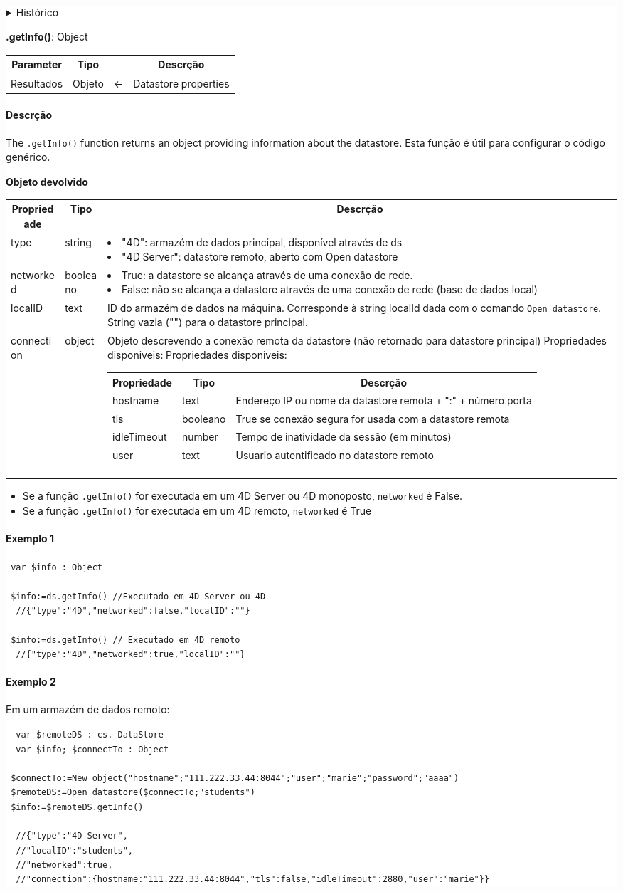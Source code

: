 <details><summary>Histórico</summary></details>



**.getInfo()**: Object



| Parameter  | Tipo   |    | Descrção                                        |
| ---------- | ------ |:--:| ----------------------------------------------- |
| Resultados | Objeto | <- | Datastore properties| |

#### Descrção

The `.getInfo()` function returns an object providing information about the datastore. Esta função é útil para configurar o código genérico.

**Objeto devolvido**

| Propriedade | Tipo     | Descrção                                                                                                                                                                |
| ----------- | -------- | ----------------------------------------------------------------------------------------------------------------------------------------------------------------------- |
| type        | string   | <li>"4D": armazém de dados principal, disponível através de ds </li><li>"4D Server": datastore remoto, aberto com Open datastore</li>                                                                                                                      |
| networked   | booleano | <li>True: a datastore se alcança através de uma conexão de rede.</li><li>False: não se alcança a datastore através de uma conexão de rede (base de dados local)</li>                                                                                                                    |
| localID     | text     | ID do armazém de dados na máquina. Corresponde à string localId dada com o comando `Open datastore`. String vazia ("") para o datastore principal.                      |
| connection  | object   | Objeto descrevendo a conexão remota da datastore (não retornado para datastore principal) Propriedades disponiveis: Propriedades disponiveis:<table><tr><th>Propriedade</th><th>Tipo</th><th>Descrção</th></tr><tr><td>hostname</td><td>text</td><td>Endereço IP ou nome da datastore remota + ":" + número porta</td></tr><tr><td>tls</td><td>booleano</td><td>True se conexão segura for usada com a datastore remota</td></tr><tr><td>idleTimeout</td><td>number</td><td>Tempo de inatividade da sessão (em minutos)</td></tr><tr><td>user</td><td>text</td><td>Usuario autentificado no datastore remoto</td></tr></table> |

* Se a função `.getInfo()` for executada em um 4D Server ou 4D monoposto, `networked` é False.
* Se a função `.getInfo()` for executada em um 4D remoto, `networked` é True

#### Exemplo 1

```4d
 var $info : Object

 $info:=ds.getInfo() //Executado em 4D Server ou 4D
  //{"type":"4D","networked":false,"localID":""}

 $info:=ds.getInfo() // Executado em 4D remoto
  //{"type":"4D","networked":true,"localID":""}
```

#### Exemplo 2

Em um armazém de dados remoto:

```4d
  var $remoteDS : cs. DataStore
  var $info; $connectTo : Object

 $connectTo:=New object("hostname";"111.222.33.44:8044";"user";"marie";"password";"aaaa")
 $remoteDS:=Open datastore($connectTo;"students")
 $info:=$remoteDS.getInfo()

  //{"type":"4D Server",
  //"localID":"students",
  //"networked":true,
  //"connection":{hostname:"111.222.33.44:8044","tls":false,"idleTimeout":2880,"user":"marie"}}
```
